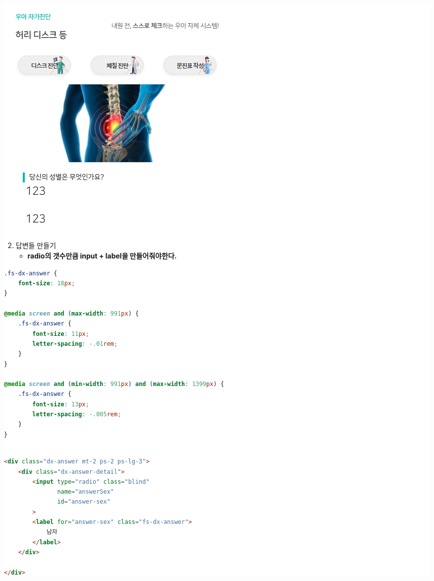![img.png](../ui/290.png)

2. 답변들 만들기
    - **radio의 갯수만큼 input + label을 만들어줘야한다.**

```css
.fs-dx-answer {
    font-size: 18px;
}

@media screen and (max-width: 991px) {
    .fs-dx-answer {
        font-size: 11px;
        letter-spacing: -.01rem;
    }
}

@media screen and (min-width: 991px) and (max-width: 1399px) {
    .fs-dx-answer {
        font-size: 13px;
        letter-spacing: -.005rem;
    }
}
``` 

```html

<div class="dx-answer mt-2 ps-2 ps-lg-3">
    <div class="dx-answer-detail">
        <input type="radio" class="blind"
               name="answerSex"
               id="answer-sex"
        >
        <label for="answer-sex" class="fs-dx-answer">
            남자
        </label>
    </div>

</div>
```
